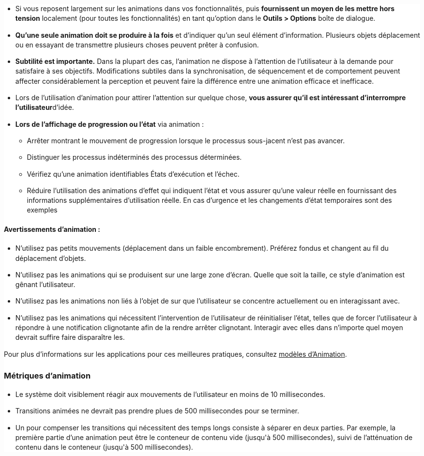 -   Si vous reposent largement sur les animations dans vos fonctionnalités, puis **fournissent un moyen de les mettre hors tension** localement (pour toutes les fonctionnalités) en tant qu’option dans le **Outils > Options** boîte de dialogue.  
  
-   **Qu’une seule animation doit se produire à la fois** et d’indiquer qu’un seul élément d’information. Plusieurs objets déplacement ou en essayant de transmettre plusieurs choses peuvent prêter à confusion. 
  
-   **Subtilité est importante.** Dans la plupart des cas, l’animation ne dispose à l’attention de l’utilisateur à la demande pour satisfaire à ses objectifs. Modifications subtiles dans la synchronisation, de séquencement et de comportement peuvent affecter considérablement la perception et peuvent faire la différence entre une animation efficace et inefficace.  
  
-   Lors de l’utilisation d’animation pour attirer l’attention sur quelque chose, **vous assurer qu’il est intéressant d’interrompre l’utilisateur**d’idée.  
  
-   **Lors de l’affichage de progression ou l’état** via animation :  
  
    -   Arrêter montrant le mouvement de progression lorsque le processus sous-jacent n’est pas avancer. 
  
    -   Distinguer les processus indéterminés des processus déterminées.  
  
    -   Vérifiez qu’une animation identifiables États d’exécution et l’échec.  
  
    -   Réduire l’utilisation des animations d’effet qui indiquent l’état et vous assurer qu’une valeur réelle en fournissant des informations supplémentaires d’utilisation réelle. En cas d’urgence et les changements d’état temporaires sont des exemples  
  
#### <a name="animation-donts"></a>Avertissements d’animation :
  
-   N’utilisez pas petits mouvements (déplacement dans un faible encombrement). Préférez fondus et changent au fil du déplacement d’objets.  
  
-   N’utilisez pas les animations qui se produisent sur une large zone d’écran. Quelle que soit la taille, ce style d’animation est gênant l’utilisateur.  
  
-   N’utilisez pas les animations non liés à l’objet de sur que l’utilisateur se concentre actuellement ou en interagissant avec.  
  
-   N’utilisez pas les animations qui nécessitent l’intervention de l’utilisateur de réinitialiser l’état, telles que de forcer l’utilisateur à répondre à une notification clignotante afin de la rendre arrêter clignotant. Interagir avec elles dans n’importe quel moyen devrait suffire faire disparaître les.  
  
Pour plus d’informations sur les applications pour ces meilleures pratiques, consultez [modèles d’Animation](../../extensibility/ux-guidelines/animations-for-visual-studio.md#BKMK_AnimationPatterns).  
  
### <a name="animation-metrics"></a>Métriques d’animation  
  
-   Le système doit visiblement réagir aux mouvements de l’utilisateur en moins de 10 millisecondes.  
  
-   Transitions animées ne devrait pas prendre plues de 500 millisecondes pour se terminer.  
  
-   Un pour compenser les transitions qui nécessitent des temps longs consiste à séparer en deux parties. Par exemple, la première partie d’une animation peut être le conteneur de contenu vide (jusqu'à 500 millisecondes), suivi de l’atténuation de contenu dans le conteneur (jusqu'à 500 millisecondes).  
  